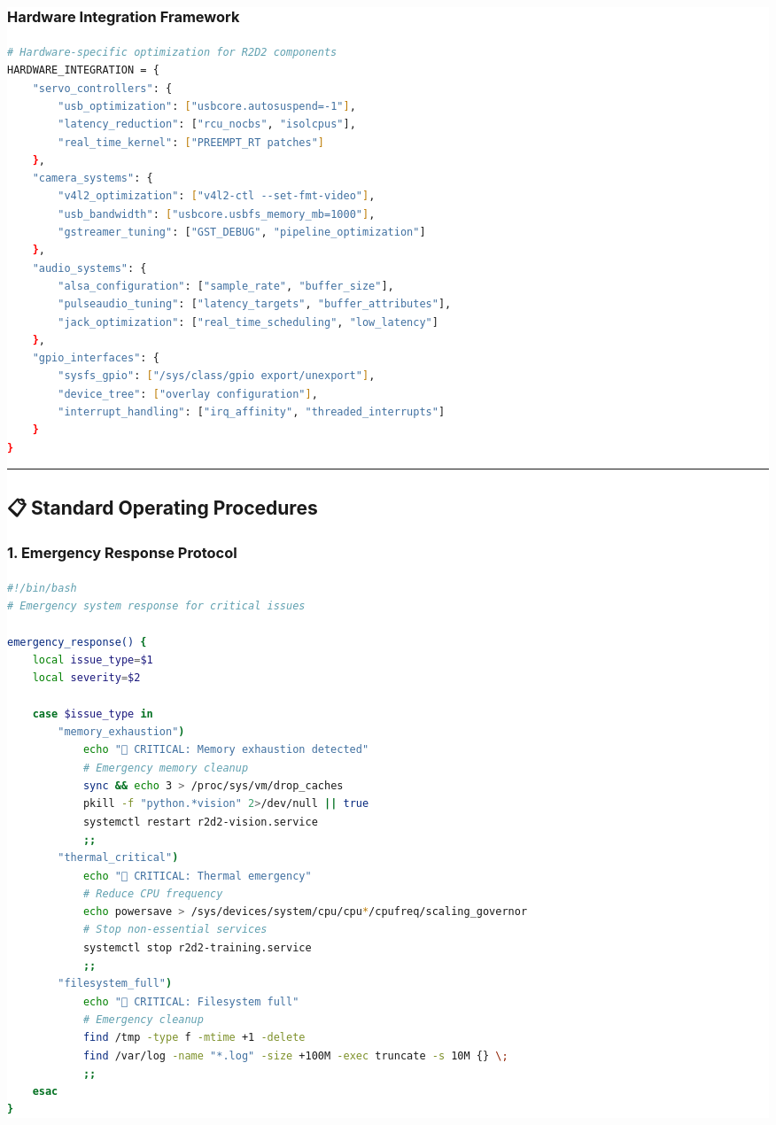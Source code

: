 ### Hardware Integration Framework
```bash
# Hardware-specific optimization for R2D2 components
HARDWARE_INTEGRATION = {
    "servo_controllers": {
        "usb_optimization": ["usbcore.autosuspend=-1"],
        "latency_reduction": ["rcu_nocbs", "isolcpus"],
        "real_time_kernel": ["PREEMPT_RT patches"]
    },
    "camera_systems": {
        "v4l2_optimization": ["v4l2-ctl --set-fmt-video"],
        "usb_bandwidth": ["usbcore.usbfs_memory_mb=1000"],
        "gstreamer_tuning": ["GST_DEBUG", "pipeline_optimization"]
    },
    "audio_systems": {
        "alsa_configuration": ["sample_rate", "buffer_size"],
        "pulseaudio_tuning": ["latency_targets", "buffer_attributes"],
        "jack_optimization": ["real_time_scheduling", "low_latency"]
    },
    "gpio_interfaces": {
        "sysfs_gpio": ["/sys/class/gpio export/unexport"],
        "device_tree": ["overlay configuration"],
        "interrupt_handling": ["irq_affinity", "threaded_interrupts"]
    }
}
```

---

## 📋 Standard Operating Procedures

### 1. **Emergency Response Protocol**
```bash
#!/bin/bash
# Emergency system response for critical issues

emergency_response() {
    local issue_type=$1
    local severity=$2

    case $issue_type in
        "memory_exhaustion")
            echo "🚨 CRITICAL: Memory exhaustion detected"
            # Emergency memory cleanup
            sync && echo 3 > /proc/sys/vm/drop_caches
            pkill -f "python.*vision" 2>/dev/null || true
            systemctl restart r2d2-vision.service
            ;;
        "thermal_critical")
            echo "🚨 CRITICAL: Thermal emergency"
            # Reduce CPU frequency
            echo powersave > /sys/devices/system/cpu/cpu*/cpufreq/scaling_governor
            # Stop non-essential services
            systemctl stop r2d2-training.service
            ;;
        "filesystem_full")
            echo "🚨 CRITICAL: Filesystem full"
            # Emergency cleanup
            find /tmp -type f -mtime +1 -delete
            find /var/log -name "*.log" -size +100M -exec truncate -s 10M {} \;
            ;;
    esac
}
```